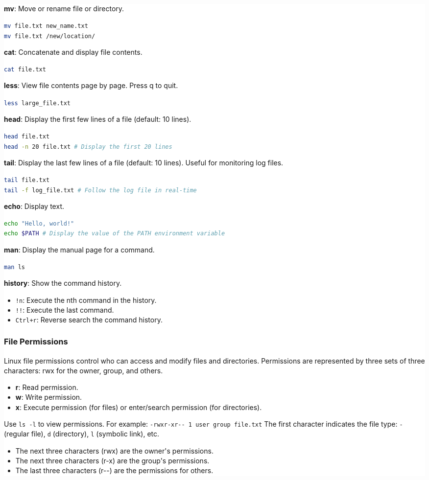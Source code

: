 **mv**: Move or rename file or directory.
```bash
mv file.txt new_name.txt
mv file.txt /new/location/
```

**cat**: Concatenate and display file contents.
```bash
cat file.txt
```

**less**: View file contents page by page. Press q to quit.
```bash
less large_file.txt
```

**head**: Display the first few lines of a file (default: 10 lines).
```bash
head file.txt
head -n 20 file.txt # Display the first 20 lines
```

**tail**: Display the last few lines of a file (default: 10 lines). Useful for monitoring log files.
```bash
tail file.txt
tail -f log_file.txt # Follow the log file in real-time
```

**echo**: Display text.
```bash
echo "Hello, world!"
echo $PATH # Display the value of the PATH environment variable
```

**man**: Display the manual page for a command.
```bash
man ls
```

**history**: Show the command history.
- `!n`: Execute the nth command in the history.
- `!!`: Execute the last command.
- `Ctrl+r`: Reverse search the command history.

### File Permissions
Linux file permissions control who can access and modify files and directories. 
Permissions are represented by three sets of three characters: rwx for the owner, group, and others.
- **r**: Read permission.
- **w**: Write permission.
- **x**: Execute permission (for files) or enter/search permission (for directories).

Use `ls -l` to view permissions. For example: `-rwxr-xr-- 1 user group file.txt`
The first character indicates the file type: `-` (regular file), `d` (directory), `l` (symbolic link), etc.
- The next three characters (rwx) are the owner's permissions.
- The next three characters (r-x) are the group's permissions.
- The last three characters (r--) are the permissions for others.
